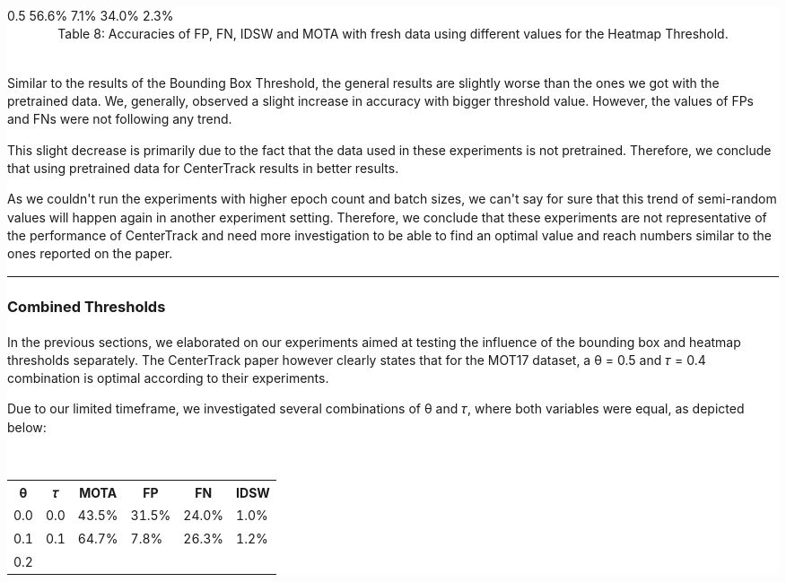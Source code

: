   </tr>
  <tr>
    <td>0.5</td>
    <td>56.6%</td>
    <td>7.1%</td>
    <td>34.0%</td>
    <td>2.3%</td>
  </tr>
</table>
<div align="center"> Table 8: Accuracies of FP, FN, IDSW and MOTA with fresh data using different values for the Heatmap Threshold.</div>
<br />

Similar to the results of the Bounding Box Threshold, the general results are slightly worse than the ones we got with the pretrained  data. We, generally, observed a slight increase in accuracy with bigger threshold value. However, the values of FPs and FNs were not following any trend. 

This slight decrease is primarily due to the fact that the data used in these experiments is not pretrained. Therefore, we conclude that using pretrained data for CenterTrack results in better results. 


As we couldn't run the experiments with higher epoch count and batch sizes, we can't say for sure that this trend of semi-random values will happen again in another experiment setting. Therefore, we conclude that these experiments are not representative of the performance of CenterTrack and need more investigation to be able to find an optimal value and reach numbers similar to the ones reported on the paper. 

----

### Combined Thresholds
In the previous sections, we elaborated on our experiments aimed at testing the influence of the bounding box and heatmap thresholds separately. The CenterTrack paper however clearly states that for the MOT17 dataset, a θ = 0.5 and 𝜏 = 0.4 combination is optimal according to their experiments.

Due to our limited timeframe, we investigated several combinations of θ and 𝜏, where both variables were equal, as depicted below:

<br />
<table align="center">
  <tr>
    <th>θ</th>
    <th>𝜏</th>
    <th>MOTA</th>
    <th>FP</th>
    <th>FN</th>
    <th>IDSW</th>
  </tr>
  <tr>
    <td>0.0</td>
    <td>0.0</td>
    <td>43.5%</td>
    <td>31.5%</td>
    <td>24.0%</td>
    <td>1.0%</td>
  </tr>
  <tr>
    <td>0.1</td>
    <td>0.1</td>
    <td>64.7%</td>
    <td>7.8%</td>
    <td>26.3%</td>
    <td>1.2%</td>
  </tr>
  <tr>
    <td>0.2</td> 